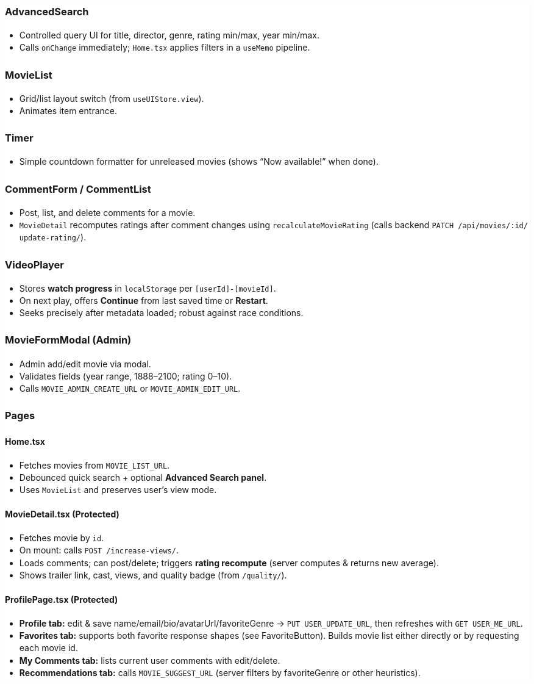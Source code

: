 ### AdvancedSearch
- Controlled query UI for title, director, genre, rating min/max, year min/max.  
- Calls `onChange` immediately; `Home.tsx` applies filters in a `useMemo` pipeline.

### MovieList
- Grid/list layout switch (from `useUIStore.view`).  
- Animates item entrance.

### Timer
- Simple countdown formatter for unreleased movies (shows “Now available!” when done).

### CommentForm / CommentList
- Post, list, and delete comments for a movie.  
- `MovieDetail` recomputes ratings after comment changes using `recalculateMovieRating` (calls backend `PATCH /api/movies/:id/update-rating/`).

### VideoPlayer
- Stores **watch progress** in `localStorage` per `[userId]-[movieId]`.  
- On next play, offers **Continue** from last saved time or **Restart**.  
- Seeks precisely after metadata loaded; robust against race conditions.

### MovieFormModal (Admin)
- Admin add/edit movie via modal.  
- Validates fields (year range, 1888–2100; rating 0–10).  
- Calls `MOVIE_ADMIN_CREATE_URL` or `MOVIE_ADMIN_EDIT_URL`.

### Pages

#### Home.tsx
- Fetches movies from `MOVIE_LIST_URL`.  
- Debounced quick search + optional **Advanced Search panel**.  
- Uses `MovieList` and preserves user’s view mode.

#### MovieDetail.tsx (Protected)
- Fetches movie by `id`.  
- On mount: calls `POST /increase-views/`.  
- Loads comments; can post/delete; triggers **rating recompute** (server computes & returns new average).  
- Shows trailer link, cast, views, and quality badge (from `/quality/`).

#### ProfilePage.tsx (Protected)
- **Profile tab:** edit & save name/email/bio/avatarUrl/favoriteGenre → `PUT USER_UPDATE_URL`, then refreshes with `GET USER_ME_URL`.  
- **Favorites tab:** supports both favorite response shapes (see FavoriteButton). Builds movie list either directly or by requesting each movie id.  
- **My Comments tab:** lists current user comments with edit/delete.  
- **Recommendations tab:** calls `MOVIE_SUGGEST_URL` (server filters by favoriteGenre or other heuristics).
